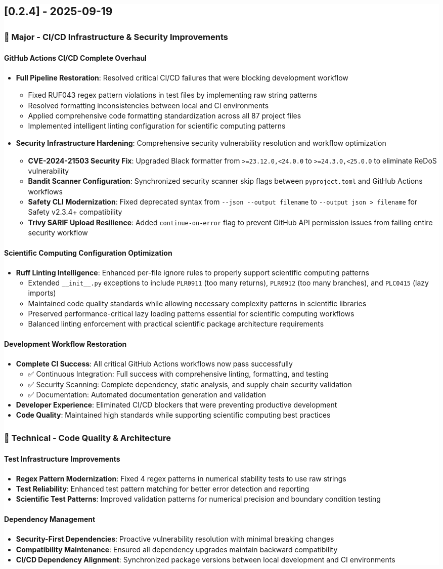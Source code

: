 ## [0.2.4] - 2025-09-19

### 🔧 Major - CI/CD Infrastructure & Security Improvements

#### **GitHub Actions CI/CD Complete Overhaul**
- **Full Pipeline Restoration**: Resolved critical CI/CD failures that were blocking development workflow
  - Fixed RUF043 regex pattern violations in test files by implementing raw string patterns
  - Resolved formatting inconsistencies between local and CI environments
  - Applied comprehensive code formatting standardization across all 87 project files
  - Implemented intelligent linting configuration for scientific computing patterns

- **Security Infrastructure Hardening**: Comprehensive security vulnerability resolution and workflow optimization
  - **CVE-2024-21503 Security Fix**: Upgraded Black formatter from `>=23.12.0,<24.0.0` to `>=24.3.0,<25.0.0` to eliminate ReDoS vulnerability
  - **Bandit Scanner Configuration**: Synchronized security scanner skip flags between `pyproject.toml` and GitHub Actions workflows
  - **Safety CLI Modernization**: Fixed deprecated syntax from `--json --output filename` to `--output json > filename` for Safety v2.3.4+ compatibility
  - **Trivy SARIF Upload Resilience**: Added `continue-on-error` flag to prevent GitHub API permission issues from failing entire security workflow

#### **Scientific Computing Configuration Optimization**
- **Ruff Linting Intelligence**: Enhanced per-file ignore rules to properly support scientific computing patterns
  - Extended `__init__.py` exceptions to include `PLR0911` (too many returns), `PLR0912` (too many branches), and `PLC0415` (lazy imports)
  - Maintained code quality standards while allowing necessary complexity patterns in scientific libraries
  - Preserved performance-critical lazy loading patterns essential for scientific computing workflows
  - Balanced linting enforcement with practical scientific package architecture requirements

#### **Development Workflow Restoration**
- **Complete CI Success**: All critical GitHub Actions workflows now pass successfully
  - ✅ Continuous Integration: Full success with comprehensive linting, formatting, and testing
  - ✅ Security Scanning: Complete dependency, static analysis, and supply chain security validation
  - ✅ Documentation: Automated documentation generation and validation
- **Developer Experience**: Eliminated CI/CD blockers that were preventing productive development
- **Code Quality**: Maintained high standards while supporting scientific computing best practices

### 🎯 Technical - Code Quality & Architecture

#### **Test Infrastructure Improvements**
- **Regex Pattern Modernization**: Fixed 4 regex patterns in numerical stability tests to use raw strings
- **Test Reliability**: Enhanced test pattern matching for better error detection and reporting
- **Scientific Test Patterns**: Improved validation patterns for numerical precision and boundary condition testing

#### **Dependency Management**
- **Security-First Dependencies**: Proactive vulnerability resolution with minimal breaking changes
- **Compatibility Maintenance**: Ensured all dependency upgrades maintain backward compatibility
- **CI/CD Dependency Alignment**: Synchronized package versions between local development and CI environments
